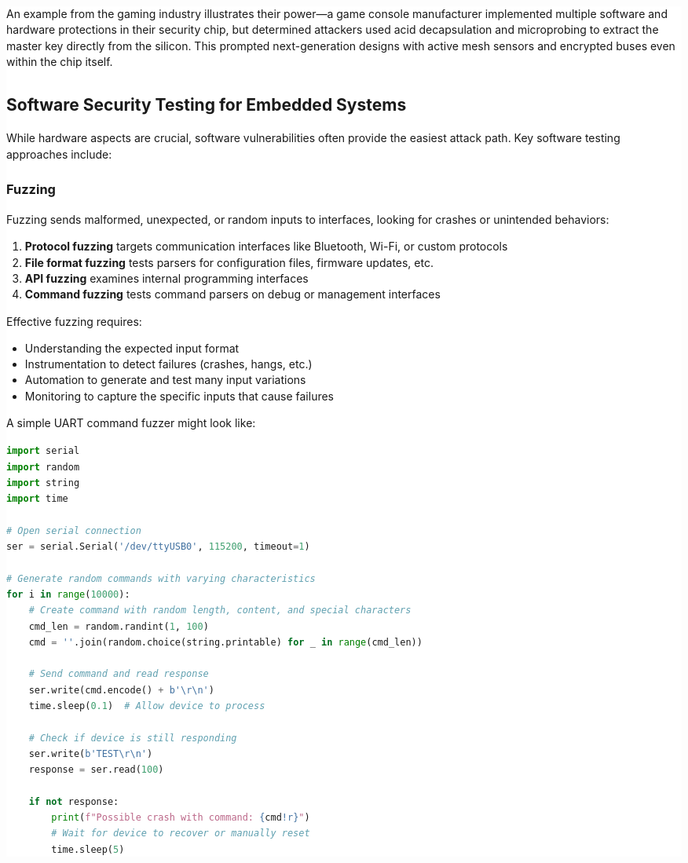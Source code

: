 An example from the gaming industry illustrates their power—a game console manufacturer implemented multiple software and hardware protections in their security chip, but determined attackers used acid decapsulation and microprobing to extract the master key directly from the silicon. This prompted next-generation designs with active mesh sensors and encrypted buses even within the chip itself.

## Software Security Testing for Embedded Systems

While hardware aspects are crucial, software vulnerabilities often provide the easiest attack path. Key software testing approaches include:

### Fuzzing

Fuzzing sends malformed, unexpected, or random inputs to interfaces, looking for crashes or unintended behaviors:

1. **Protocol fuzzing** targets communication interfaces like Bluetooth, Wi-Fi, or custom protocols
2. **File format fuzzing** tests parsers for configuration files, firmware updates, etc.
3. **API fuzzing** examines internal programming interfaces
4. **Command fuzzing** tests command parsers on debug or management interfaces

Effective fuzzing requires:
- Understanding the expected input format
- Instrumentation to detect failures (crashes, hangs, etc.)
- Automation to generate and test many input variations
- Monitoring to capture the specific inputs that cause failures

A simple UART command fuzzer might look like:

```python
import serial
import random
import string
import time

# Open serial connection
ser = serial.Serial('/dev/ttyUSB0', 115200, timeout=1)

# Generate random commands with varying characteristics
for i in range(10000):
    # Create command with random length, content, and special characters
    cmd_len = random.randint(1, 100)
    cmd = ''.join(random.choice(string.printable) for _ in range(cmd_len))
    
    # Send command and read response
    ser.write(cmd.encode() + b'\r\n')
    time.sleep(0.1)  # Allow device to process
    
    # Check if device is still responding
    ser.write(b'TEST\r\n')
    response = ser.read(100)
    
    if not response:
        print(f"Possible crash with command: {cmd!r}")
        # Wait for device to recover or manually reset
        time.sleep(5)
```
